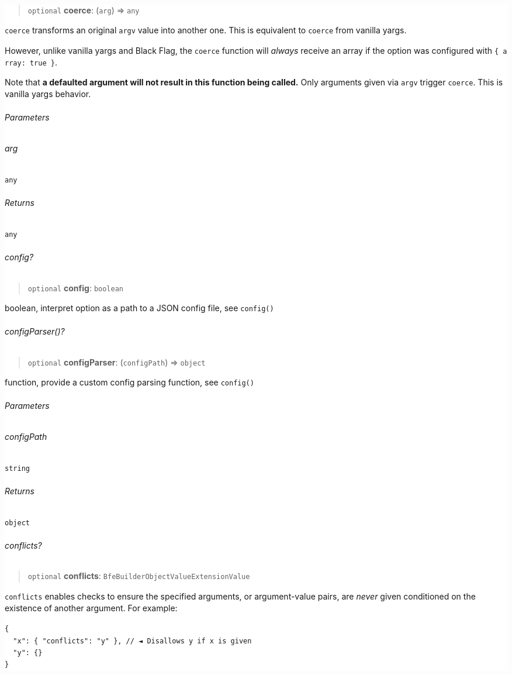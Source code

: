 > `optional` **coerce**: (`arg`) => `any`

`coerce` transforms an original `argv` value into another one. This is
equivalent to `coerce` from vanilla yargs.

However, unlike vanilla yargs and Black Flag, the `coerce` function will
_always_ receive an array if the option was configured with `{ array: true
}`.

Note that **a defaulted argument will not result in this function being
called.** Only arguments given via `argv` trigger `coerce`. This is vanilla
yargs behavior.

###### Parameters

###### arg

`any`

###### Returns

`any`

###### config?

> `optional` **config**: `boolean`

boolean, interpret option as a path to a JSON config file, see `config()`

###### configParser()?

> `optional` **configParser**: (`configPath`) => `object`

function, provide a custom config parsing function, see `config()`

###### Parameters

###### configPath

`string`

###### Returns

`object`

###### conflicts?

> `optional` **conflicts**: `BfeBuilderObjectValueExtensionValue`

`conflicts` enables checks to ensure the specified arguments, or
argument-value pairs, are _never_ given conditioned on the existence of
another argument. For example:

```jsonc
{
  "x": { "conflicts": "y" }, // ◄ Disallows y if x is given
  "y": {}
}
```
